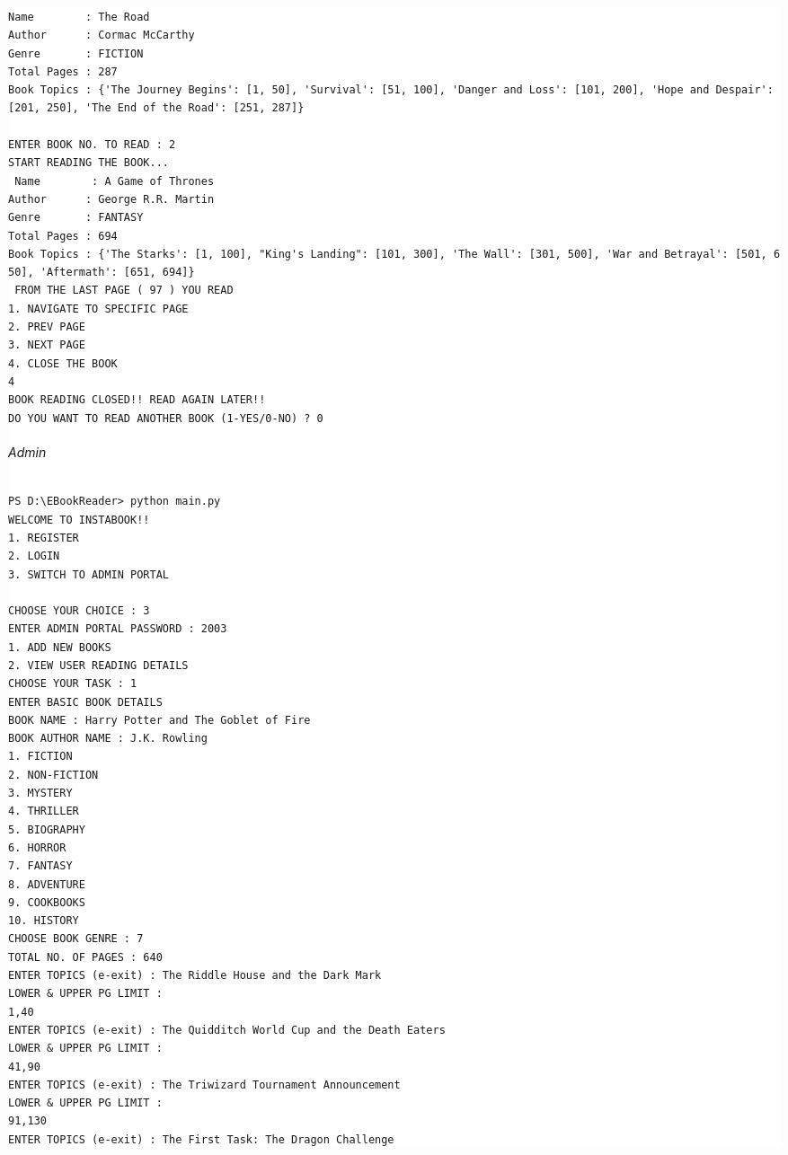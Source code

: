 ```
Name        : The Road
Author      : Cormac McCarthy
Genre       : FICTION
Total Pages : 287
Book Topics : {'The Journey Begins': [1, 50], 'Survival': [51, 100], 'Danger and Loss': [101, 200], 'Hope and Despair': [201, 250], 'The End of the Road': [251, 287]}

ENTER BOOK NO. TO READ : 2
START READING THE BOOK...
 Name        : A Game of Thrones
Author      : George R.R. Martin
Genre       : FANTASY
Total Pages : 694
Book Topics : {'The Starks': [1, 100], "King's Landing": [101, 300], 'The Wall': [301, 500], 'War and Betrayal': [501, 650], 'Aftermath': [651, 694]}
 FROM THE LAST PAGE ( 97 ) YOU READ
1. NAVIGATE TO SPECIFIC PAGE
2. PREV PAGE
3. NEXT PAGE
4. CLOSE THE BOOK
4
BOOK READING CLOSED!! READ AGAIN LATER!!
DO YOU WANT TO READ ANOTHER BOOK (1-YES/0-NO) ? 0
```

###### Admin

```
PS D:\EBookReader> python main.py
WELCOME TO INSTABOOK!!
1. REGISTER
2. LOGIN
3. SWITCH TO ADMIN PORTAL

CHOOSE YOUR CHOICE : 3
ENTER ADMIN PORTAL PASSWORD : 2003
1. ADD NEW BOOKS
2. VIEW USER READING DETAILS
CHOOSE YOUR TASK : 1
ENTER BASIC BOOK DETAILS
BOOK NAME : Harry Potter and The Goblet of Fire
BOOK AUTHOR NAME : J.K. Rowling
1. FICTION
2. NON-FICTION
3. MYSTERY
4. THRILLER
5. BIOGRAPHY
6. HORROR
7. FANTASY
8. ADVENTURE
9. COOKBOOKS
10. HISTORY
CHOOSE BOOK GENRE : 7
TOTAL NO. OF PAGES : 640
ENTER TOPICS (e-exit) : The Riddle House and the Dark Mark
LOWER & UPPER PG LIMIT :
1,40
ENTER TOPICS (e-exit) : The Quidditch World Cup and the Death Eaters
LOWER & UPPER PG LIMIT :
41,90
ENTER TOPICS (e-exit) : The Triwizard Tournament Announcement
LOWER & UPPER PG LIMIT :
91,130
ENTER TOPICS (e-exit) : The First Task: The Dragon Challenge
```
